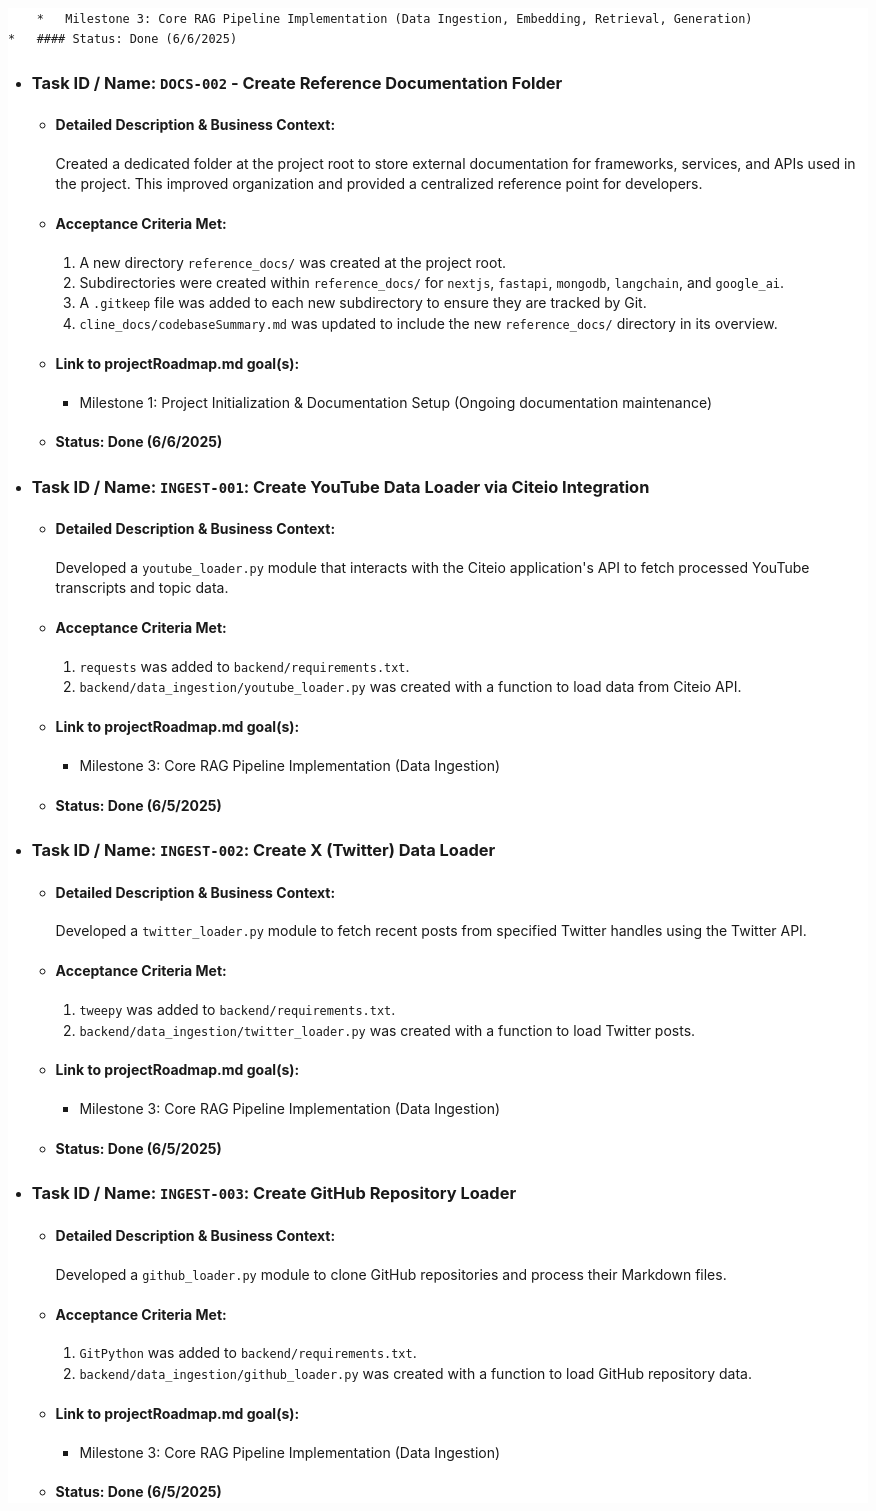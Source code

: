         *   Milestone 3: Core RAG Pipeline Implementation (Data Ingestion, Embedding, Retrieval, Generation)
    *   #### Status: Done (6/6/2025)
    
*   ### Task ID / Name: `DOCS-002` - Create Reference Documentation Folder
    *   #### Detailed Description & Business Context:
        Created a dedicated folder at the project root to store external documentation for frameworks, services, and APIs used in the project. This improved organization and provided a centralized reference point for developers.
    *   #### Acceptance Criteria Met:
        1.  A new directory `reference_docs/` was created at the project root.
        2.  Subdirectories were created within `reference_docs/` for `nextjs`, `fastapi`, `mongodb`, `langchain`, and `google_ai`.
        3.  A `.gitkeep` file was added to each new subdirectory to ensure they are tracked by Git.
        4.  `cline_docs/codebaseSummary.md` was updated to include the new `reference_docs/` directory in its overview.
    *   #### Link to projectRoadmap.md goal(s):
        *   Milestone 1: Project Initialization & Documentation Setup (Ongoing documentation maintenance)
    *   #### Status: Done (6/6/2025)

*   ### Task ID / Name: `INGEST-001`: Create YouTube Data Loader via Citeio Integration
    *   #### Detailed Description & Business Context:
        Developed a `youtube_loader.py` module that interacts with the Citeio application's API to fetch processed YouTube transcripts and topic data.
    *   #### Acceptance Criteria Met:
        1.  `requests` was added to `backend/requirements.txt`.
        2.  `backend/data_ingestion/youtube_loader.py` was created with a function to load data from Citeio API.
    *   #### Link to projectRoadmap.md goal(s):
        *   Milestone 3: Core RAG Pipeline Implementation (Data Ingestion)
    *   #### Status: Done (6/5/2025)

*   ### Task ID / Name: `INGEST-002`: Create X (Twitter) Data Loader
    *   #### Detailed Description & Business Context:
        Developed a `twitter_loader.py` module to fetch recent posts from specified Twitter handles using the Twitter API.
    *   #### Acceptance Criteria Met:
        1.  `tweepy` was added to `backend/requirements.txt`.
        2.  `backend/data_ingestion/twitter_loader.py` was created with a function to load Twitter posts.
    *   #### Link to projectRoadmap.md goal(s):
        *   Milestone 3: Core RAG Pipeline Implementation (Data Ingestion)
    *   #### Status: Done (6/5/2025)

*   ### Task ID / Name: `INGEST-003`: Create GitHub Repository Loader
    *   #### Detailed Description & Business Context:
        Developed a `github_loader.py` module to clone GitHub repositories and process their Markdown files.
    *   #### Acceptance Criteria Met:
        1.  `GitPython` was added to `backend/requirements.txt`.
        2.  `backend/data_ingestion/github_loader.py` was created with a function to load GitHub repository data.
    *   #### Link to projectRoadmap.md goal(s):
        *   Milestone 3: Core RAG Pipeline Implementation (Data Ingestion)
    *   #### Status: Done (6/5/2025)
